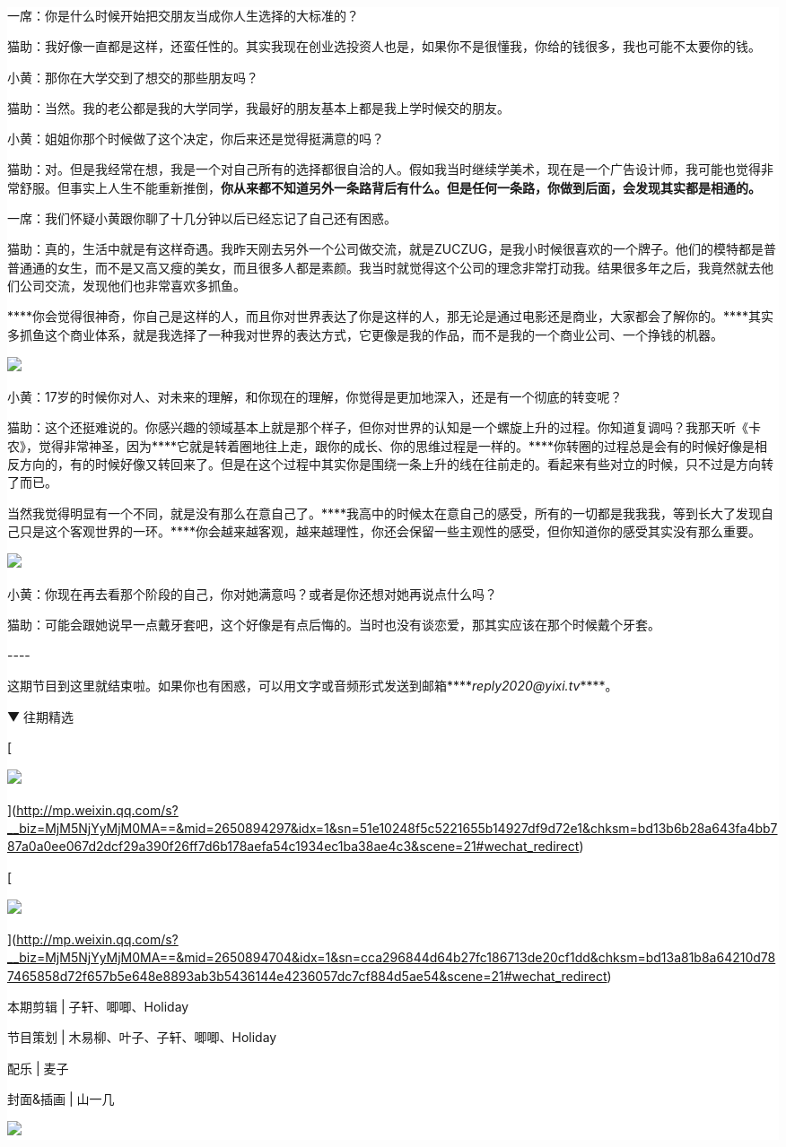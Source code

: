一席：你是什么时候开始把交朋友当成你人生选择的大标准的？

猫助：我好像一直都是这样，还蛮任性的。其实我现在创业选投资人也是，如果你不是很懂我，你给的钱很多，我也可能不太要你的钱。

小黄：那你在大学交到了想交的那些朋友吗？

猫助：当然。我的老公都是我的大学同学，我最好的朋友基本上都是我上学时候交的朋友。

小黄：姐姐你那个时候做了这个决定，你后来还是觉得挺满意的吗？

猫助：对。但是我经常在想，我是一个对自己所有的选择都很自洽的人。假如我当时继续学美术，现在是一个广告设计师，我可能也觉得非常舒服。但事实上人生不能重新推倒，****你从来都不知道另外一条路背后有什么。但是任何一条路，你做到后面，会发现其实都是相通的。****

一席：我们怀疑小黄跟你聊了十几分钟以后已经忘记了自己还有困惑。

猫助：真的，生活中就是有这样奇遇。我昨天刚去另外一个公司做交流，就是ZUCZUG，是我小时候很喜欢的一个牌子。他们的模特都是普普通通的女生，而不是又高又瘦的美女，而且很多人都是素颜。我当时就觉得这个公司的理念非常打动我。结果很多年之后，我竟然就去他们公司交流，发现他们也非常喜欢多抓鱼。

****你会觉得很神奇，你自己是这样的人，而且你对世界表达了你是这样的人，那无论是通过电影还是商业，大家都会了解你的。****其实多抓鱼这个商业体系，就是我选择了一种我对世界的表达方式，它更像是我的作品，而不是我的一个商业公司、一个挣钱的机器。

![](https://images.weserv.nl/?url=https%3A//mmbiz.qpic.cn/mmbiz_png/DDSSkL2T0uPOBKcDKH2MBH6pzyYib9WFbtwU3roNVa1nxRcDsUcG9ZREcbywXMCq7SFrLfxyrPwfOeZHDGyJkcQ/640%3Fwx_fmt%3Dpng)

小黄：17岁的时候你对人、对未来的理解，和你现在的理解，你觉得是更加地深入，还是有一个彻底的转变呢？

猫助：这个还挺难说的。你感兴趣的领域基本上就是那个样子，但你对世界的认知是一个螺旋上升的过程。你知道复调吗？我那天听《卡农》，觉得非常神圣，因为****它就是转着圈地往上走，跟你的成长、你的思维过程是一样的。****你转圈的过程总是会有的时候好像是相反方向的，有的时候好像又转回来了。但是在这个过程中其实你是围绕一条上升的线在往前走的。看起来有些对立的时候，只不过是方向转了而已。

当然我觉得明显有一个不同，就是没有那么在意自己了。****我高中的时候太在意自己的感受，所有的一切都是我我我，等到长大了发现自己只是这个客观世界的一环。****你会越来越客观，越来越理性，你还会保留一些主观性的感受，但你知道你的感受其实没有那么重要。

![](https://images.weserv.nl/?url=https%3A//mmbiz.qpic.cn/mmbiz_png/DDSSkL2T0uPOBKcDKH2MBH6pzyYib9WFbJ24uo5xbbs4SdydKdAMBRMEHpWruIyEibJiceNuyC6P9pQlGsAZyAIWw/640%3Fwx_fmt%3Dpng)

小黄：你现在再去看那个阶段的自己，你对她满意吗？或者是你还想对她再说点什么吗？     

猫助：可能会跟她说早一点戴牙套吧，这个好像是有点后悔的。当时也没有谈恋爱，那其实应该在那个时候戴个牙套。

\----

这期节目到这里就结束啦。如果你也有困惑，可以用文字或音频形式发送到邮箱****_reply2020@yixi.tv_****。

▼ 往期精选

[

![](https://images.weserv.nl/?url=https%3A//mmbiz.qpic.cn/mmbiz_jpg/DDSSkL2T0uPOBKcDKH2MBH6pzyYib9WFbGVOrhs8Wf4kibWmE4pjjbVETYVS9166ls50iaMYLZsPNgNdHr4rn2VqQ/640%3Fwx_fmt%3Djpeg)



](http://mp.weixin.qq.com/s?__biz=MjM5NjYyMjM0MA==&mid=2650894297&idx=1&sn=51e10248f5c5221655b14927df9d72e1&chksm=bd13b6b28a643fa4bb787a0a0ee067d2dcf29a390f26ff7d6b178aefa54c1934ec1ba38ae4c3&scene=21#wechat_redirect)

[

![](https://images.weserv.nl/?url=https%3A//mmbiz.qpic.cn/mmbiz_jpg/DDSSkL2T0uPOBKcDKH2MBH6pzyYib9WFbkco0YATcbUhhntXWW3pic8aP6XwibPKHc7T5dFAFmreHHY0AAA7Dm1iaw/640%3Fwx_fmt%3Djpeg)



](http://mp.weixin.qq.com/s?__biz=MjM5NjYyMjM0MA==&mid=2650894704&idx=1&sn=cca296844d64b27fc186713de20cf1dd&chksm=bd13a81b8a64210d787465858d72f657b5e648e8893ab3b5436144e4236057dc7cf884d5ae54&scene=21#wechat_redirect)

本期剪辑 | 子轩、唧唧、Holiday

节目策划 | 木易柳、叶子、子轩、唧唧、Holiday

配乐 | 麦子

封面&插画 | 山一几

![](https://images.weserv.nl/?url=https%3A//mmbiz.qpic.cn/mmbiz_png/DDSSkL2T0uOkw1jKXISpSFolbrpYC5Ty5LgyPh1h4Kic9eiaeEhYrH42aBQ8byybia57a4QRvtS7uA6BricaYQO6HA/640%3Fwx_fmt%3Dpng)

